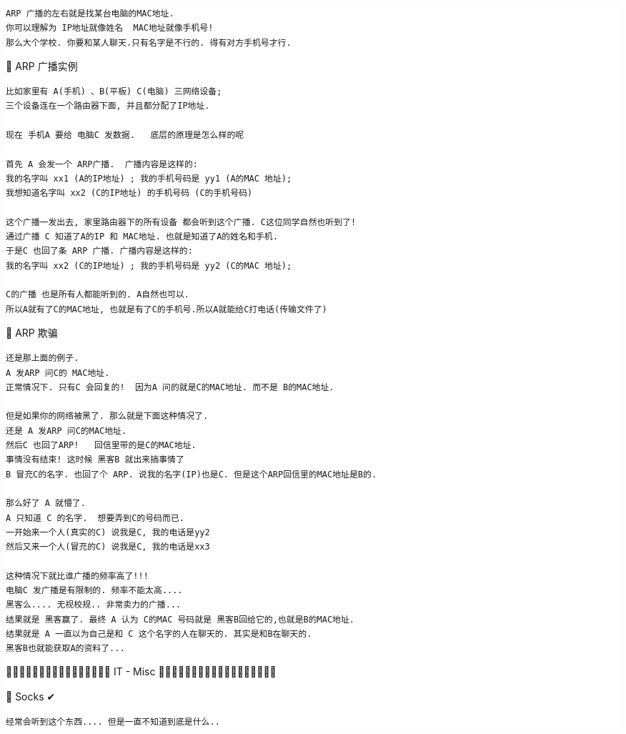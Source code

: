     ARP 广播的左右就是找某台电脑的MAC地址.
    你可以理解为 IP地址就像姓名  MAC地址就像手机号!
    那么大个学校. 你要和某人聊天.只有名字是不行的. 得有对方手机号才行.


🔸 ARP 广播实例

	比如家里有 A(手机) 、B(平板) C(电脑) 三网络设备; 
    三个设备连在一个路由器下面, 并且都分配了IP地址.

    现在 手机A 要给 电脑C 发数据.   底层的原理是怎么样的呢

    首先 A 会发一个 ARP广播.  广播内容是这样的:  
    我的名字叫 xx1 (A的IP地址) ; 我的手机号码是 yy1 (A的MAC 地址); 
    我想知道名字叫 xx2 (C的IP地址) 的手机号码 (C的手机号码)

    这个广播一发出去, 家里路由器下的所有设备 都会听到这个广播. C这位同学自然也听到了! 
    通过广播 C 知道了A的IP 和 MAC地址. 也就是知道了A的姓名和手机. 
    于是C 也回了条 ARP 广播. 广播内容是这样的:
    我的名字叫 xx2 (C的IP地址) ; 我的手机号码是 yy2 (C的MAC 地址); 

    C的广播 也是所有人都能听到的. A自然也可以. 
    所以A就有了C的MAC地址, 也就是有了C的手机号.所以A就能给C打电话(传输文件了)


🔸 ARP 欺骗

    还是那上面的例子.
    A 发ARP 问C的 MAC地址.
    正常情况下. 只有C 会回复的!  因为A 问的就是C的MAC地址. 而不是 B的MAC地址.

    但是如果你的网络被黑了. 那么就是下面这种情况了.
    还是 A 发ARP 问C的MAC地址.  
    然后C 也回了ARP!   回信里带的是C的MAC地址.
    事情没有结束! 这时候 黑客B 就出来搞事情了
    B 冒充C的名字. 也回了个 ARP. 说我的名字(IP)也是C. 但是这个ARP回信里的MAC地址是B的.

    那么好了 A 就懵了.
    A 只知道 C 的名字.  想要弄到C的号码而已.
    一开始来一个人(真实的C) 说我是C, 我的电话是yy2
    然后又来一个人(冒充的C) 说我是C, 我的电话是xx3
    
    这种情况下就比谁广播的频率高了!!!
    电脑C 发广播是有限制的. 频率不能太高....
    黑客么.... 无视校规.. 非常卖力的广播... 
    结果就是 黑客赢了. 最终 A 认为 C的MAC 号码就是 黑客B回给它的,也就是B的MAC地址.
    结果就是 A 一直以为自己是和 C 这个名字的人在聊天的. 其实是和B在聊天的.
    黑客B也就能获取A的资料了... 







🔸🔸🔸🔸🔸🔸🔸🔸🔸🔸🔸🔸🔸🔸🔸🔸  IT - Misc 🔸🔸🔸🔸🔸🔸🔸🔸🔸🔸🔸🔸🔸🔸🔸🔸🔸🔸

🔵 Socks ✔︎

    经常会听到这个东西.... 但是一直不知道到底是什么..
